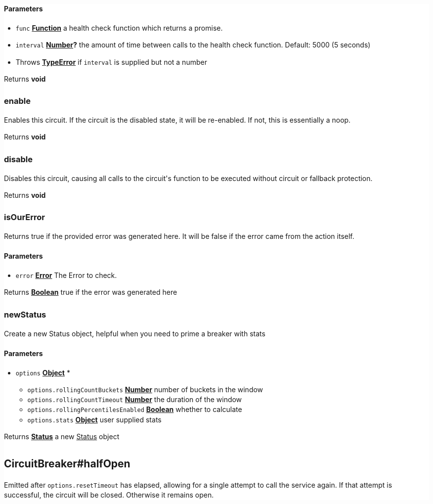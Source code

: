 #### Parameters

*   `func` **[Function][53]** a health check function which returns a promise.
*   `interval` **[Number][55]?** the amount of time between calls to the health
    check function. Default: 5000 (5 seconds)



*   Throws **[TypeError][59]** if `interval` is supplied but not a number

Returns **void**&#x20;

### enable

Enables this circuit. If the circuit is the  disabled
state, it will be re-enabled. If not, this is essentially
a noop.

Returns **void**&#x20;

### disable

Disables this circuit, causing all calls to the circuit's function
to be executed without circuit or fallback protection.

Returns **void**&#x20;

### isOurError

Returns true if the provided error was generated here. It will be false
if the error came from the action itself.

#### Parameters

*   `error` **[Error][60]** The Error to check.

Returns **[Boolean][57]** true if the error was generated here

### newStatus

Create a new Status object,
helpful when you need to prime a breaker with stats

#### Parameters

*   `options` **[Object][54]** *

    *   `options.rollingCountBuckets` **[Number][55]** number of buckets in the window
    *   `options.rollingCountTimeout` **[Number][55]** the duration of the window
    *   `options.rollingPercentilesEnabled` **[Boolean][57]** whether to calculate
    *   `options.stats` **[Object][54]** user supplied stats

Returns **[Status][13]** a new [Status][13] object

## CircuitBreaker#halfOpen

Emitted after `options.resetTimeout` has elapsed, allowing for
a single attempt to call the service again. If that attempt is
successful, the circuit will be closed. Otherwise it remains open.


[1]: #circuitbreaker
[2]: #parameters
[3]: #close
[4]: #open
[5]: #shutdown
[6]: #isshutdown
[7]: #name
[8]: #group
[9]: #pendingclose
[10]: #closed
[11]: #opened
[12]: #halfopen
[13]: #status
[14]: #stats
[15]: #enabled
[16]: #warmup
[17]: #volumethreshold
[18]: #fallback
[19]: #parameters-1
[20]: #fire
[21]: #parameters-2
[22]: #call
[23]: #parameters-3
[24]: #clearcache
[25]: #healthcheck
[26]: #parameters-4
[27]: #enable
[28]: #disable
[29]: #isourerror
[30]: #parameters-5
[31]: #newstatus
[32]: #parameters-6
[33]: #circuitbreakerhalfopen
[34]: #circuitbreakerclose
[35]: #circuitbreakeropen
[36]: #circuitbreakershutdown
[37]: #circuitbreakerfire
[38]: #circuitbreakercachehit
[39]: #circuitbreakercachemiss
[40]: #circuitbreakerreject
[41]: #circuitbreakertimeout
[42]: #circuitbreakersuccess
[43]: #circuitbreakersemaphorelocked
[44]: #circuitbreakerhealthcheckfailed
[45]: #circuitbreakerfallback
[46]: #circuitbreakerfailure
[47]: #status-1
[48]: #parameters-7
[49]: #examples
[50]: #stats-1
[51]: #window
[52]: #statussnapshot
[53]: https://developer.mozilla.org/docs/Web/JavaScript/Reference/Statements/function
[54]: https://developer.mozilla.org/docs/Web/JavaScript/Reference/Global_Objects/Object
[55]: https://developer.mozilla.org/docs/Web/JavaScript/Reference/Global_Objects/Number
[56]: https://developer.mozilla.org/docs/Web/JavaScript/Reference/Global_Objects/String
[57]: https://developer.mozilla.org/docs/Web/JavaScript/Reference/Global_Objects/Boolean
[58]: https://developer.mozilla.org/docs/Web/JavaScript/Reference/Global_Objects/Promise
[59]: https://developer.mozilla.org/docs/Web/JavaScript/Reference/Global_Objects/TypeError
[60]: https://developer.mozilla.org/docs/Web/JavaScript/Reference/Global_Objects/Error
[61]: https://developer.mozilla.org/docs/Web/JavaScript/Reference/Global_Objects/Array